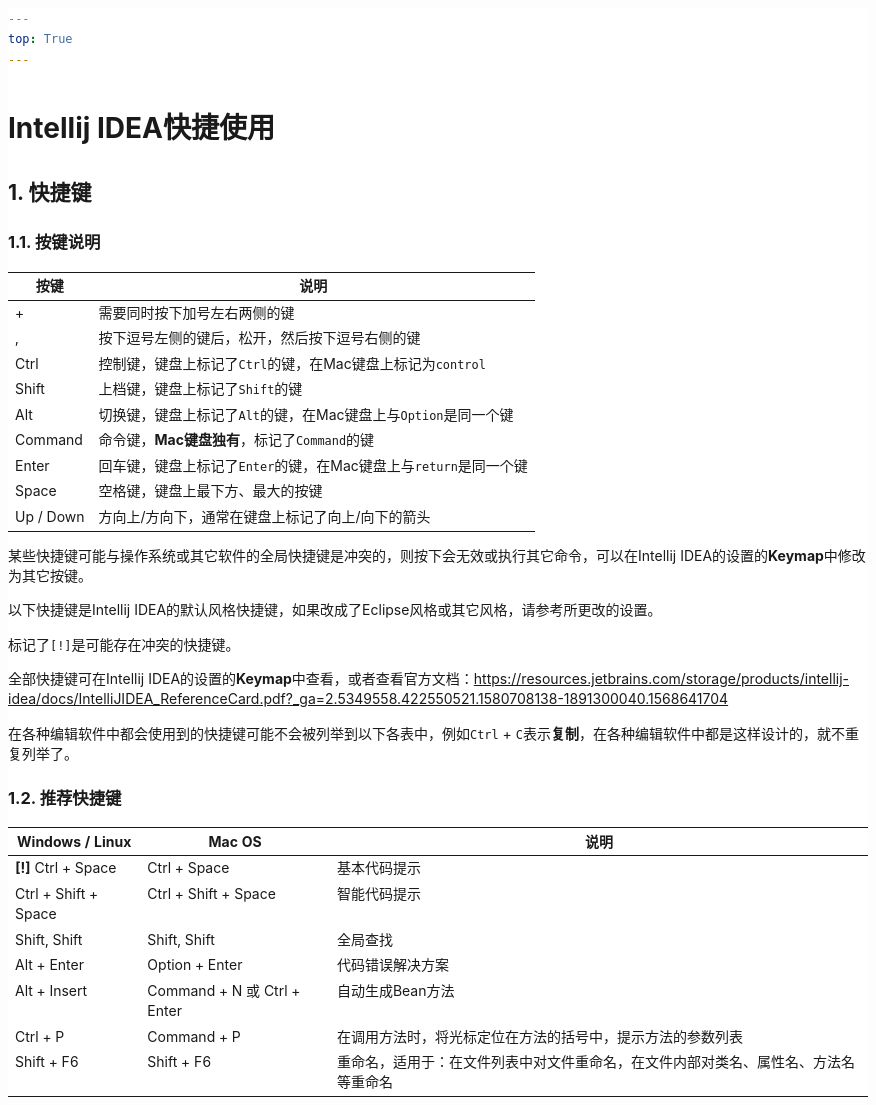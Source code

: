 ```yaml
---
top: True
---
```




# Intellij IDEA快捷使用

## 1. 快捷键

### 1.1. 按键说明

| 按键      | 说明                                                         |
| --------- | ------------------------------------------------------------ |
| +         | 需要同时按下加号左右两侧的键                                 |
| ,         | 按下逗号左侧的键后，松开，然后按下逗号右侧的键               |
| Ctrl      | 控制键，键盘上标记了`Ctrl`的键，在Mac键盘上标记为`control`   |
| Shift     | 上档键，键盘上标记了`Shift`的键                              |
| Alt       | 切换键，键盘上标记了`Alt`的键，在Mac键盘上与`Option`是同一个键 |
| Command   | 命令键，**Mac键盘独有**，标记了`Command`的键                 |
| Enter     | 回车键，键盘上标记了`Enter`的键，在Mac键盘上与`return`是同一个键 |
| Space     | 空格键，键盘上最下方、最大的按键                             |
| Up / Down | 方向上/方向下，通常在键盘上标记了向上/向下的箭头             |

某些快捷键可能与操作系统或其它软件的全局快捷键是冲突的，则按下会无效或执行其它命令，可以在Intellij IDEA的设置的**Keymap**中修改为其它按键。

以下快捷键是Intellij IDEA的默认风格快捷键，如果改成了Eclipse风格或其它风格，请参考所更改的设置。

标记了`[!]`是可能存在冲突的快捷键。

全部快捷键可在Intellij IDEA的设置的**Keymap**中查看，或者查看官方文档：https://resources.jetbrains.com/storage/products/intellij-idea/docs/IntelliJIDEA_ReferenceCard.pdf?_ga=2.5349558.422550521.1580708138-1891300040.1568641704

在各种编辑软件中都会使用到的快捷键可能不会被列举到以下各表中，例如`Ctrl` + `C`表示**复制**，在各种编辑软件中都是这样设计的，就不重复列举了。

### 1.2. 推荐快捷键

| Windows / Linux      | Mac OS                      | 说明                                                         |
| -------------------- | --------------------------- | ------------------------------------------------------------ |
| **[!]** Ctrl + Space | Ctrl + Space                | 基本代码提示                                                 |
| Ctrl + Shift + Space | Ctrl + Shift + Space        | 智能代码提示                                                 |
| Shift, Shift         | Shift, Shift                | 全局查找                                                     |
| Alt + Enter          | Option + Enter              | 代码错误解决方案                                             |
| Alt + Insert         | Command + N 或 Ctrl + Enter | 自动生成Bean方法                                             |
| Ctrl + P             | Command + P                 | 在调用方法时，将光标定位在方法的括号中，提示方法的参数列表   |
| Shift + F6           | Shift + F6                  | 重命名，适用于：在文件列表中对文件重命名，在文件内部对类名、属性名、方法名等重命名 |
